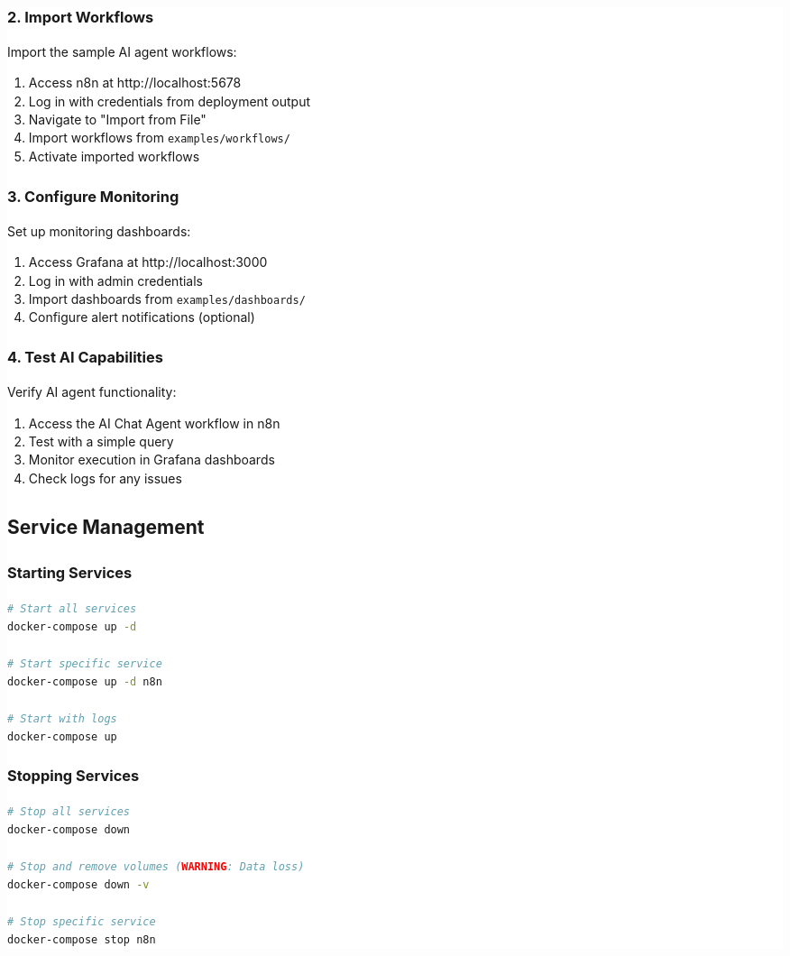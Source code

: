 ### 2. Import Workflows

Import the sample AI agent workflows:

1. Access n8n at http://localhost:5678
2. Log in with credentials from deployment output
3. Navigate to "Import from File"
4. Import workflows from `examples/workflows/`
5. Activate imported workflows

### 3. Configure Monitoring

Set up monitoring dashboards:

1. Access Grafana at http://localhost:3000
2. Log in with admin credentials
3. Import dashboards from `examples/dashboards/`
4. Configure alert notifications (optional)

### 4. Test AI Capabilities

Verify AI agent functionality:

1. Access the AI Chat Agent workflow in n8n
2. Test with a simple query
3. Monitor execution in Grafana dashboards
4. Check logs for any issues

## Service Management

### Starting Services

```bash
# Start all services
docker-compose up -d

# Start specific service
docker-compose up -d n8n

# Start with logs
docker-compose up
```

### Stopping Services

```bash
# Stop all services
docker-compose down

# Stop and remove volumes (WARNING: Data loss)
docker-compose down -v

# Stop specific service
docker-compose stop n8n
```
